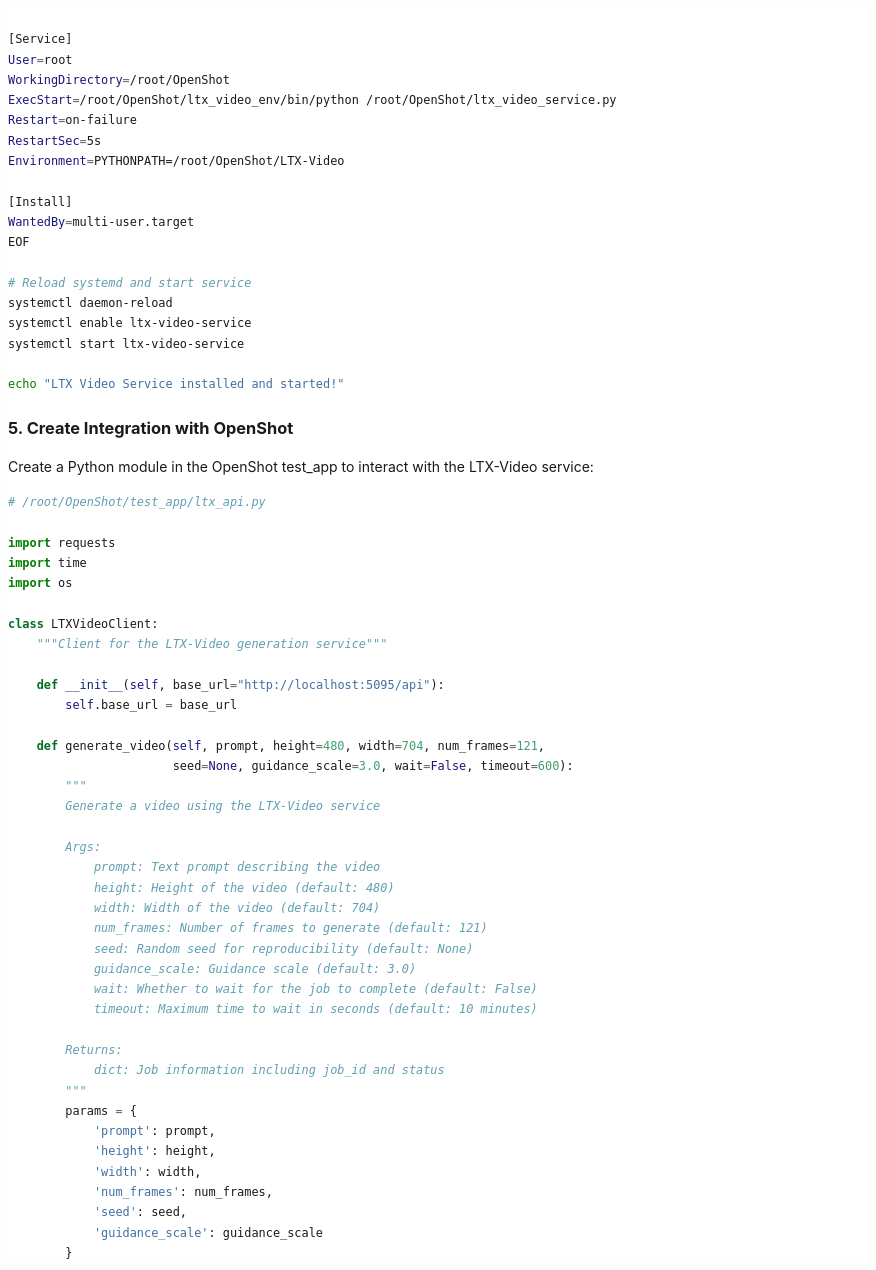 ```bash

[Service]
User=root
WorkingDirectory=/root/OpenShot
ExecStart=/root/OpenShot/ltx_video_env/bin/python /root/OpenShot/ltx_video_service.py
Restart=on-failure
RestartSec=5s
Environment=PYTHONPATH=/root/OpenShot/LTX-Video

[Install]
WantedBy=multi-user.target
EOF

# Reload systemd and start service
systemctl daemon-reload
systemctl enable ltx-video-service
systemctl start ltx-video-service

echo "LTX Video Service installed and started!"
```

### 5. Create Integration with OpenShot

Create a Python module in the OpenShot test_app to interact with the LTX-Video service:

```python
# /root/OpenShot/test_app/ltx_api.py

import requests
import time
import os

class LTXVideoClient:
    """Client for the LTX-Video generation service"""
    
    def __init__(self, base_url="http://localhost:5095/api"):
        self.base_url = base_url
        
    def generate_video(self, prompt, height=480, width=704, num_frames=121, 
                       seed=None, guidance_scale=3.0, wait=False, timeout=600):
        """
        Generate a video using the LTX-Video service
        
        Args:
            prompt: Text prompt describing the video
            height: Height of the video (default: 480)
            width: Width of the video (default: 704)
            num_frames: Number of frames to generate (default: 121)
            seed: Random seed for reproducibility (default: None)
            guidance_scale: Guidance scale (default: 3.0)
            wait: Whether to wait for the job to complete (default: False)
            timeout: Maximum time to wait in seconds (default: 10 minutes)
            
        Returns:
            dict: Job information including job_id and status
        """
        params = {
            'prompt': prompt,
            'height': height,
            'width': width,
            'num_frames': num_frames,
            'seed': seed,
            'guidance_scale': guidance_scale
        }
```